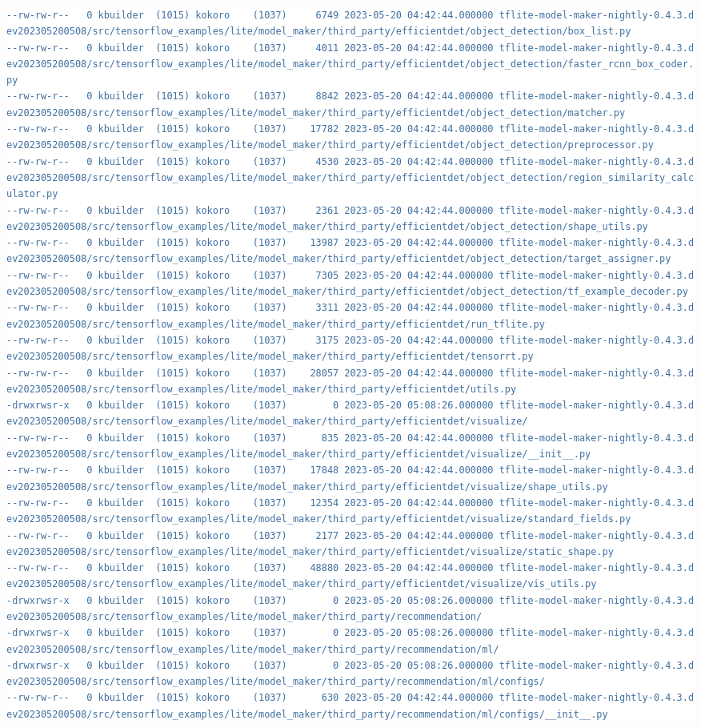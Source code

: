 ```diff
--rw-rw-r--   0 kbuilder  (1015) kokoro    (1037)     6749 2023-05-20 04:42:44.000000 tflite-model-maker-nightly-0.4.3.dev202305200508/src/tensorflow_examples/lite/model_maker/third_party/efficientdet/object_detection/box_list.py
--rw-rw-r--   0 kbuilder  (1015) kokoro    (1037)     4011 2023-05-20 04:42:44.000000 tflite-model-maker-nightly-0.4.3.dev202305200508/src/tensorflow_examples/lite/model_maker/third_party/efficientdet/object_detection/faster_rcnn_box_coder.py
--rw-rw-r--   0 kbuilder  (1015) kokoro    (1037)     8842 2023-05-20 04:42:44.000000 tflite-model-maker-nightly-0.4.3.dev202305200508/src/tensorflow_examples/lite/model_maker/third_party/efficientdet/object_detection/matcher.py
--rw-rw-r--   0 kbuilder  (1015) kokoro    (1037)    17782 2023-05-20 04:42:44.000000 tflite-model-maker-nightly-0.4.3.dev202305200508/src/tensorflow_examples/lite/model_maker/third_party/efficientdet/object_detection/preprocessor.py
--rw-rw-r--   0 kbuilder  (1015) kokoro    (1037)     4530 2023-05-20 04:42:44.000000 tflite-model-maker-nightly-0.4.3.dev202305200508/src/tensorflow_examples/lite/model_maker/third_party/efficientdet/object_detection/region_similarity_calculator.py
--rw-rw-r--   0 kbuilder  (1015) kokoro    (1037)     2361 2023-05-20 04:42:44.000000 tflite-model-maker-nightly-0.4.3.dev202305200508/src/tensorflow_examples/lite/model_maker/third_party/efficientdet/object_detection/shape_utils.py
--rw-rw-r--   0 kbuilder  (1015) kokoro    (1037)    13987 2023-05-20 04:42:44.000000 tflite-model-maker-nightly-0.4.3.dev202305200508/src/tensorflow_examples/lite/model_maker/third_party/efficientdet/object_detection/target_assigner.py
--rw-rw-r--   0 kbuilder  (1015) kokoro    (1037)     7305 2023-05-20 04:42:44.000000 tflite-model-maker-nightly-0.4.3.dev202305200508/src/tensorflow_examples/lite/model_maker/third_party/efficientdet/object_detection/tf_example_decoder.py
--rw-rw-r--   0 kbuilder  (1015) kokoro    (1037)     3311 2023-05-20 04:42:44.000000 tflite-model-maker-nightly-0.4.3.dev202305200508/src/tensorflow_examples/lite/model_maker/third_party/efficientdet/run_tflite.py
--rw-rw-r--   0 kbuilder  (1015) kokoro    (1037)     3175 2023-05-20 04:42:44.000000 tflite-model-maker-nightly-0.4.3.dev202305200508/src/tensorflow_examples/lite/model_maker/third_party/efficientdet/tensorrt.py
--rw-rw-r--   0 kbuilder  (1015) kokoro    (1037)    28057 2023-05-20 04:42:44.000000 tflite-model-maker-nightly-0.4.3.dev202305200508/src/tensorflow_examples/lite/model_maker/third_party/efficientdet/utils.py
-drwxrwsr-x   0 kbuilder  (1015) kokoro    (1037)        0 2023-05-20 05:08:26.000000 tflite-model-maker-nightly-0.4.3.dev202305200508/src/tensorflow_examples/lite/model_maker/third_party/efficientdet/visualize/
--rw-rw-r--   0 kbuilder  (1015) kokoro    (1037)      835 2023-05-20 04:42:44.000000 tflite-model-maker-nightly-0.4.3.dev202305200508/src/tensorflow_examples/lite/model_maker/third_party/efficientdet/visualize/__init__.py
--rw-rw-r--   0 kbuilder  (1015) kokoro    (1037)    17848 2023-05-20 04:42:44.000000 tflite-model-maker-nightly-0.4.3.dev202305200508/src/tensorflow_examples/lite/model_maker/third_party/efficientdet/visualize/shape_utils.py
--rw-rw-r--   0 kbuilder  (1015) kokoro    (1037)    12354 2023-05-20 04:42:44.000000 tflite-model-maker-nightly-0.4.3.dev202305200508/src/tensorflow_examples/lite/model_maker/third_party/efficientdet/visualize/standard_fields.py
--rw-rw-r--   0 kbuilder  (1015) kokoro    (1037)     2177 2023-05-20 04:42:44.000000 tflite-model-maker-nightly-0.4.3.dev202305200508/src/tensorflow_examples/lite/model_maker/third_party/efficientdet/visualize/static_shape.py
--rw-rw-r--   0 kbuilder  (1015) kokoro    (1037)    48880 2023-05-20 04:42:44.000000 tflite-model-maker-nightly-0.4.3.dev202305200508/src/tensorflow_examples/lite/model_maker/third_party/efficientdet/visualize/vis_utils.py
-drwxrwsr-x   0 kbuilder  (1015) kokoro    (1037)        0 2023-05-20 05:08:26.000000 tflite-model-maker-nightly-0.4.3.dev202305200508/src/tensorflow_examples/lite/model_maker/third_party/recommendation/
-drwxrwsr-x   0 kbuilder  (1015) kokoro    (1037)        0 2023-05-20 05:08:26.000000 tflite-model-maker-nightly-0.4.3.dev202305200508/src/tensorflow_examples/lite/model_maker/third_party/recommendation/ml/
-drwxrwsr-x   0 kbuilder  (1015) kokoro    (1037)        0 2023-05-20 05:08:26.000000 tflite-model-maker-nightly-0.4.3.dev202305200508/src/tensorflow_examples/lite/model_maker/third_party/recommendation/ml/configs/
--rw-rw-r--   0 kbuilder  (1015) kokoro    (1037)      630 2023-05-20 04:42:44.000000 tflite-model-maker-nightly-0.4.3.dev202305200508/src/tensorflow_examples/lite/model_maker/third_party/recommendation/ml/configs/__init__.py
```